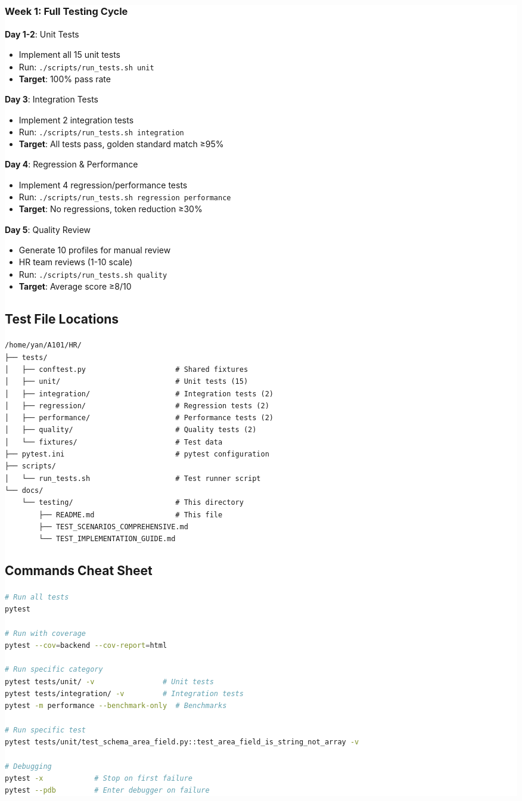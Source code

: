 ### Week 1: Full Testing Cycle

**Day 1-2**: Unit Tests
- Implement all 15 unit tests
- Run: `./scripts/run_tests.sh unit`
- **Target**: 100% pass rate

**Day 3**: Integration Tests
- Implement 2 integration tests
- Run: `./scripts/run_tests.sh integration`
- **Target**: All tests pass, golden standard match ≥95%

**Day 4**: Regression & Performance
- Implement 4 regression/performance tests
- Run: `./scripts/run_tests.sh regression performance`
- **Target**: No regressions, token reduction ≥30%

**Day 5**: Quality Review
- Generate 10 profiles for manual review
- HR team reviews (1-10 scale)
- Run: `./scripts/run_tests.sh quality`
- **Target**: Average score ≥8/10

## Test File Locations

```
/home/yan/A101/HR/
├── tests/
│   ├── conftest.py                     # Shared fixtures
│   ├── unit/                           # Unit tests (15)
│   ├── integration/                    # Integration tests (2)
│   ├── regression/                     # Regression tests (2)
│   ├── performance/                    # Performance tests (2)
│   ├── quality/                        # Quality tests (2)
│   └── fixtures/                       # Test data
├── pytest.ini                          # pytest configuration
├── scripts/
│   └── run_tests.sh                    # Test runner script
└── docs/
    └── testing/                        # This directory
        ├── README.md                   # This file
        ├── TEST_SCENARIOS_COMPREHENSIVE.md
        └── TEST_IMPLEMENTATION_GUIDE.md
```

## Commands Cheat Sheet

```bash
# Run all tests
pytest

# Run with coverage
pytest --cov=backend --cov-report=html

# Run specific category
pytest tests/unit/ -v                # Unit tests
pytest tests/integration/ -v         # Integration tests
pytest -m performance --benchmark-only  # Benchmarks

# Run specific test
pytest tests/unit/test_schema_area_field.py::test_area_field_is_string_not_array -v

# Debugging
pytest -x            # Stop on first failure
pytest --pdb         # Enter debugger on failure
```